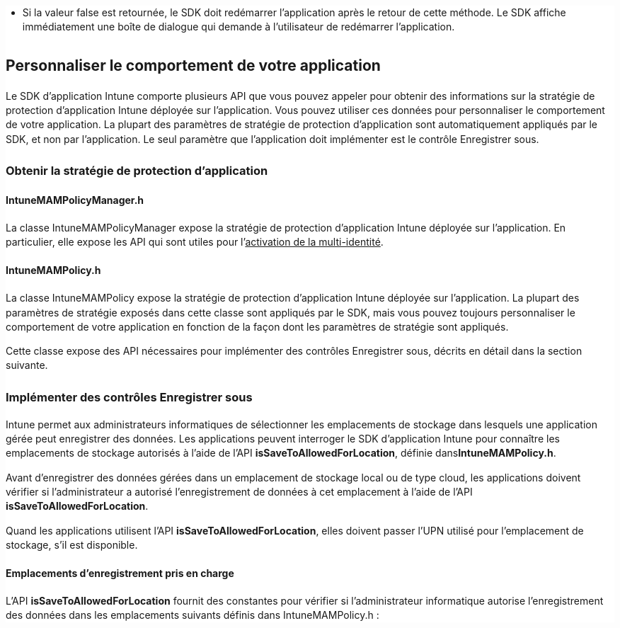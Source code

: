  - Si la valeur false est retournée, le SDK doit redémarrer l’application après le retour de cette méthode. Le SDK affiche immédiatement une boîte de dialogue qui demande à l’utilisateur de redémarrer l’application.

## <a name="customize-your-apps-behavior"></a>Personnaliser le comportement de votre application

Le SDK d’application Intune comporte plusieurs API que vous pouvez appeler pour obtenir des informations sur la stratégie de protection d’application Intune déployée sur l’application. Vous pouvez utiliser ces données pour personnaliser le comportement de votre application. La plupart des paramètres de stratégie de protection d’application sont automatiquement appliqués par le SDK, et non par l’application. Le seul paramètre que l’application doit implémenter est le contrôle Enregistrer sous.

### <a name="get-app-protection-policy"></a>Obtenir la stratégie de protection d’application

#### <a name="intunemampolicymanagerh"></a>IntuneMAMPolicyManager.h
La classe IntuneMAMPolicyManager expose la stratégie de protection d’application Intune déployée sur l’application. En particulier, elle expose les API qui sont utiles pour l’[activation de la multi-identité](#-enable-multi-identity-optional).

#### <a name="intunemampolicyh"></a>IntuneMAMPolicy.h
La classe IntuneMAMPolicy expose la stratégie de protection d’application Intune déployée sur l’application. La plupart des paramètres de stratégie exposés dans cette classe sont appliqués par le SDK, mais vous pouvez toujours personnaliser le comportement de votre application en fonction de la façon dont les paramètres de stratégie sont appliqués.

Cette classe expose des API nécessaires pour implémenter des contrôles Enregistrer sous, décrits en détail dans la section suivante.

### <a name="implement-save-as-controls"></a>Implémenter des contrôles Enregistrer sous

Intune permet aux administrateurs informatiques de sélectionner les emplacements de stockage dans lesquels une application gérée peut enregistrer des données. Les applications peuvent interroger le SDK d’application Intune pour connaître les emplacements de stockage autorisés à l’aide de l’API **isSaveToAllowedForLocation**, définie dans**IntuneMAMPolicy.h**.

Avant d’enregistrer des données gérées dans un emplacement de stockage local ou de type cloud, les applications doivent vérifier si l’administrateur a autorisé l’enregistrement de données à cet emplacement à l’aide de l’API **isSaveToAllowedForLocation**.

Quand les applications utilisent l’API **isSaveToAllowedForLocation**, elles doivent passer l’UPN utilisé pour l’emplacement de stockage, s’il est disponible.

#### <a name="supported-save-locations"></a>Emplacements d’enregistrement pris en charge

L’API **isSaveToAllowedForLocation** fournit des constantes pour vérifier si l’administrateur informatique autorise l’enregistrement des données dans les emplacements suivants définis dans IntuneMAMPolicy.h :
